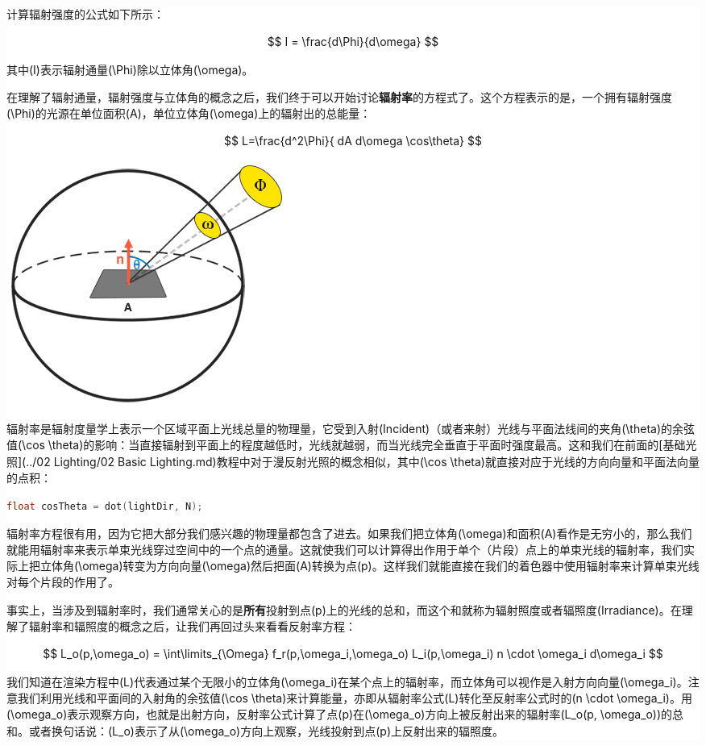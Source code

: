 计算辐射强度的公式如下所示：

$$
I = \frac{d\Phi}{d\omega}
$$

其中\(I\)表示辐射通量\(\Phi\)除以立体角\(\omega\)。

在理解了辐射通量，辐射强度与立体角的概念之后，我们终于可以开始讨论**辐射率**的方程式了。这个方程表示的是，一个拥有辐射强度\(\Phi\)的光源在单位面积\(A\)，单位立体角\(\omega\)上的辐射出的总能量：

$$
L=\frac{d^2\Phi}{ dA d\omega \cos\theta}
$$

![](../img/07/01/radiance.png)

辐射率是辐射度量学上表示一个区域平面上光线总量的物理量，它受到<def>入射</def>(Incident)（或者来射）光线与平面法线间的夹角\(\theta\)的余弦值\(\cos \theta\)的影响：当直接辐射到平面上的程度越低时，光线就越弱，而当光线完全垂直于平面时强度最高。这和我们在前面的[基础光照](../02 Lighting/02 Basic Lighting.md)教程中对于漫反射光照的概念相似，其中\(\cos \theta\)就直接对应于光线的方向向量和平面法向量的点积：

```c++
float cosTheta = dot(lightDir, N);  
```

辐射率方程很有用，因为它把大部分我们感兴趣的物理量都包含了进去。如果我们把立体角\(\omega\)和面积\(A\)看作是无穷小的，那么我们就能用辐射率来表示单束光线穿过空间中的一个点的通量。这就使我们可以计算得出作用于单个（片段）点上的单束光线的辐射率，我们实际上把立体角\(\omega\)转变为方向向量\(\omega\)然后把面\(A\)转换为点\(p\)。这样我们就能直接在我们的着色器中使用辐射率来计算单束光线对每个片段的作用了。

事实上，当涉及到辐射率时，我们通常关心的是**所有**投射到点\(p\)上的光线的总和，而这个和就称为辐射照度或者<def>辐照度</def>(Irradiance)。在理解了辐射率和辐照度的概念之后，让我们再回过头来看看反射率方程：

$$
L_o(p,\omega_o) = \int\limits_{\Omega} f_r(p,\omega_i,\omega_o) L_i(p,\omega_i) n \cdot \omega_i  d\omega_i
$$

我们知道在渲染方程中\(L\)代表通过某个无限小的立体角\(\omega_i\)在某个点上的辐射率，而立体角可以视作是入射方向向量\(\omega_i\)。注意我们利用光线和平面间的入射角的余弦值\(\cos \theta\)来计算能量，亦即从辐射率公式\(L\)转化至反射率公式时的\(n \cdot \omega_i\)。用\(\omega_o\)表示观察方向，也就是出射方向，反射率公式计算了点\(p\)在\(\omega_o\)方向上被反射出来的辐射率\(L_o(p, \omega_o)\)的总和。或者换句话说：\(L_o\)表示了从\(\omega_o\)方向上观察，光线投射到点\(p\)上反射出来的辐照度。
